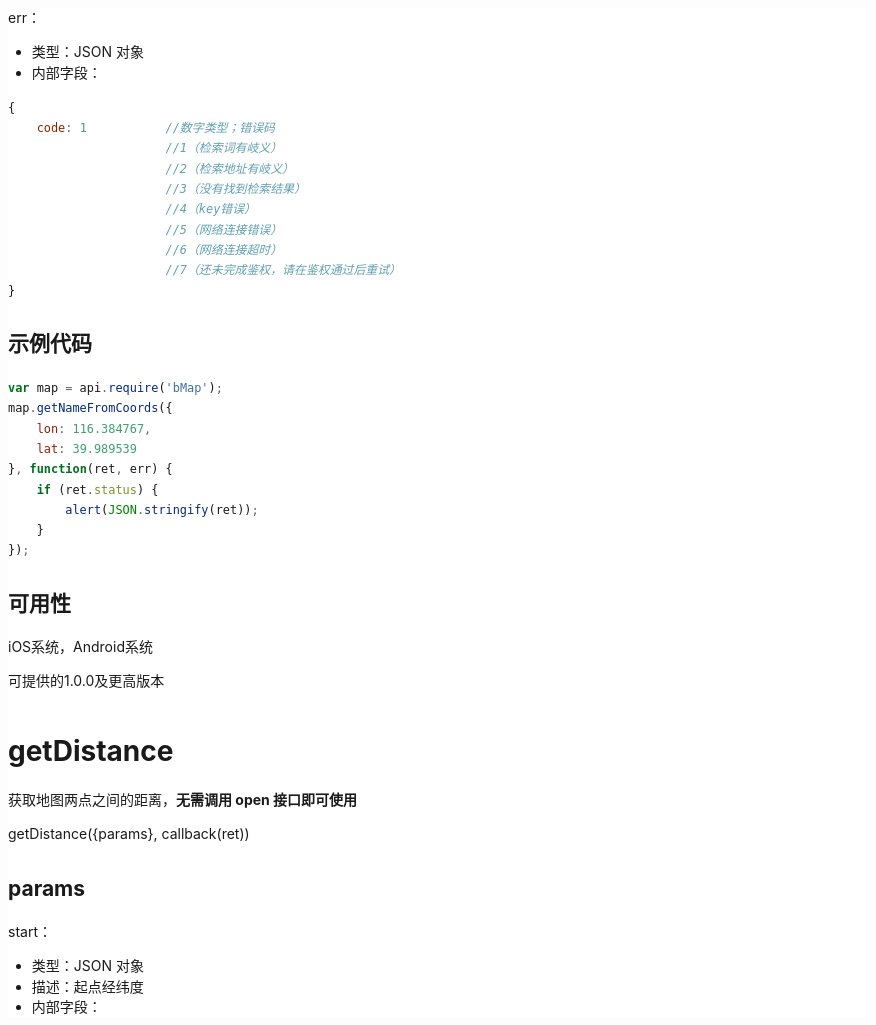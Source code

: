err：

- 类型：JSON 对象
- 内部字段：

```js
{
    code: 1           //数字类型；错误码
                      //1（检索词有岐义）
                      //2（检索地址有岐义）
                      //3（没有找到检索结果）
                      //4（key错误）
                      //5（网络连接错误）
                      //6（网络连接超时）
                      //7（还未完成鉴权，请在鉴权通过后重试）
}
```

## 示例代码

```js
var map = api.require('bMap');
map.getNameFromCoords({
    lon: 116.384767,
    lat: 39.989539
}, function(ret, err) {
    if (ret.status) {
        alert(JSON.stringify(ret));
    }
});
```

## 可用性

iOS系统，Android系统

可提供的1.0.0及更高版本

<div id="getDistance"></div>

# **getDistance**

获取地图两点之间的距离，**无需调用 open 接口即可使用**

getDistance({params}, callback(ret))

## params

start：

- 类型：JSON 对象
- 描述：起点经纬度
- 内部字段：
